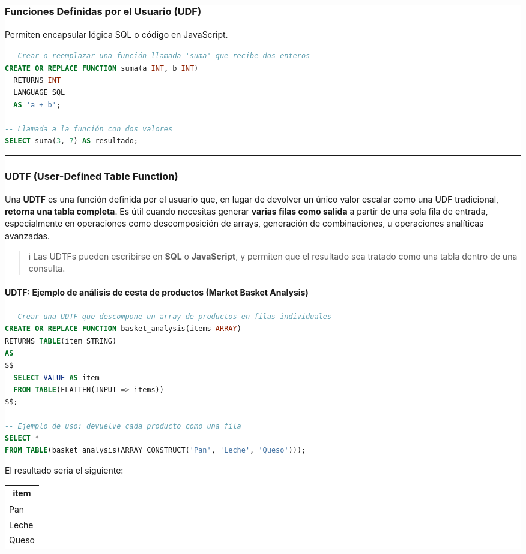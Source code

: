 ### Funciones Definidas por el Usuario (UDF)

Permiten encapsular lógica SQL o código en JavaScript.

```sql
-- Crear o reemplazar una función llamada 'suma' que recibe dos enteros
CREATE OR REPLACE FUNCTION suma(a INT, b INT)
  RETURNS INT
  LANGUAGE SQL
  AS 'a + b';

-- Llamada a la función con dos valores
SELECT suma(3, 7) AS resultado;
```

---

### UDTF (User-Defined Table Function)

Una **UDTF** es una función definida por el usuario que, en lugar de devolver un único valor escalar como una UDF tradicional, **retorna una tabla completa**. Es útil cuando necesitas generar **varias filas como salida** a partir de una sola fila de entrada, especialmente en operaciones como descomposición de arrays, generación de combinaciones, u operaciones analíticas avanzadas.

> ℹ️ Las UDTFs pueden escribirse en **SQL** o **JavaScript**, y permiten que el resultado sea tratado como una tabla dentro de una consulta.


#### UDTF: Ejemplo de análisis de cesta de productos (Market Basket Analysis)

```sql
-- Crear una UDTF que descompone un array de productos en filas individuales
CREATE OR REPLACE FUNCTION basket_analysis(items ARRAY)
RETURNS TABLE(item STRING)
AS
$$
  SELECT VALUE AS item 
  FROM TABLE(FLATTEN(INPUT => items))
$$;

-- Ejemplo de uso: devuelve cada producto como una fila
SELECT * 
FROM TABLE(basket_analysis(ARRAY_CONSTRUCT('Pan', 'Leche', 'Queso')));
```
El resultado sería el siguiente:

| item   |
|--------|
| Pan    |
| Leche  |
| Queso  |
